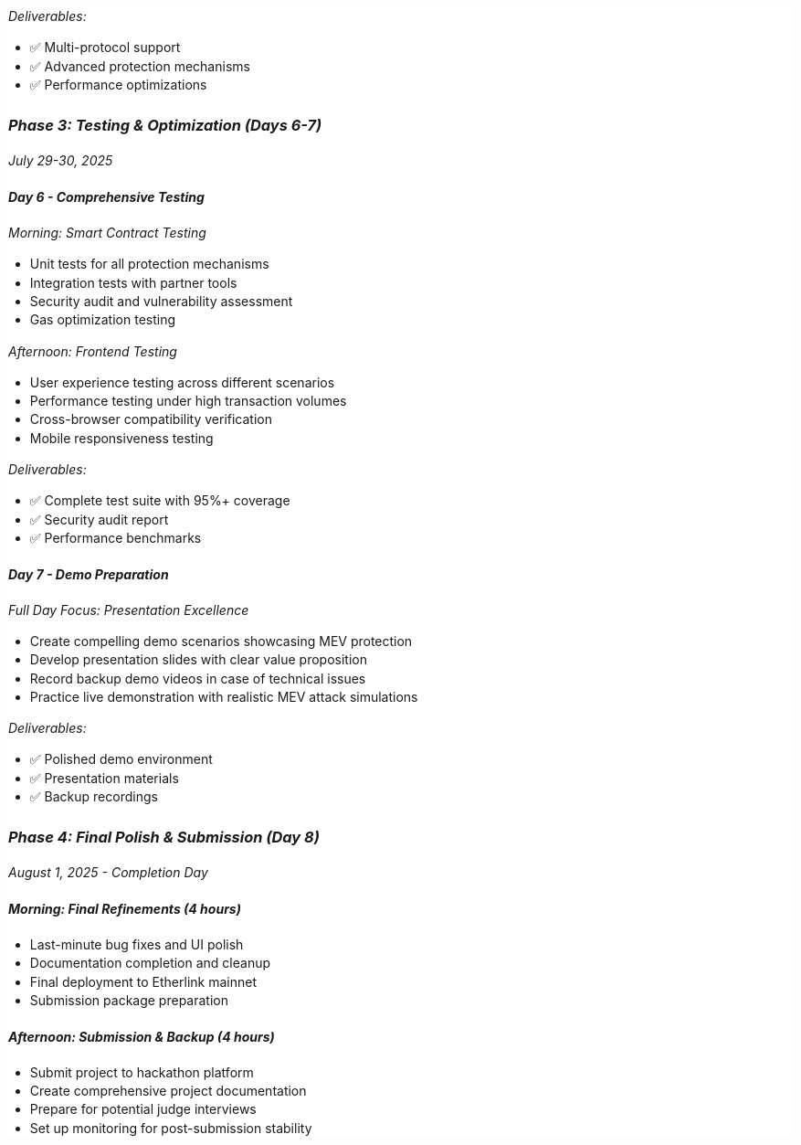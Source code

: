 *Deliverables:*
- ✅ Multi-protocol support
- ✅ Advanced protection mechanisms
- ✅ Performance optimizations

### *Phase 3: Testing & Optimization (Days 6-7)*
*July 29-30, 2025*

#### *Day 6 - Comprehensive Testing*
*Morning: Smart Contract Testing*
- Unit tests for all protection mechanisms
- Integration tests with partner tools
- Security audit and vulnerability assessment
- Gas optimization testing

*Afternoon: Frontend Testing*
- User experience testing across different scenarios
- Performance testing under high transaction volumes
- Cross-browser compatibility verification
- Mobile responsiveness testing

*Deliverables:*
- ✅ Complete test suite with 95%+ coverage
- ✅ Security audit report
- ✅ Performance benchmarks

#### *Day 7 - Demo Preparation*
*Full Day Focus: Presentation Excellence*
- Create compelling demo scenarios showcasing MEV protection
- Develop presentation slides with clear value proposition
- Record backup demo videos in case of technical issues
- Practice live demonstration with realistic MEV attack simulations

*Deliverables:*
- ✅ Polished demo environment
- ✅ Presentation materials
- ✅ Backup recordings

### *Phase 4: Final Polish & Submission (Day 8)*
*August 1, 2025 - Completion Day*

#### *Morning: Final Refinements (4 hours)*
- Last-minute bug fixes and UI polish
- Documentation completion and cleanup
- Final deployment to Etherlink mainnet
- Submission package preparation

#### *Afternoon: Submission & Backup (4 hours)*
- Submit project to hackathon platform
- Create comprehensive project documentation
- Prepare for potential judge interviews
- Set up monitoring for post-submission stability
